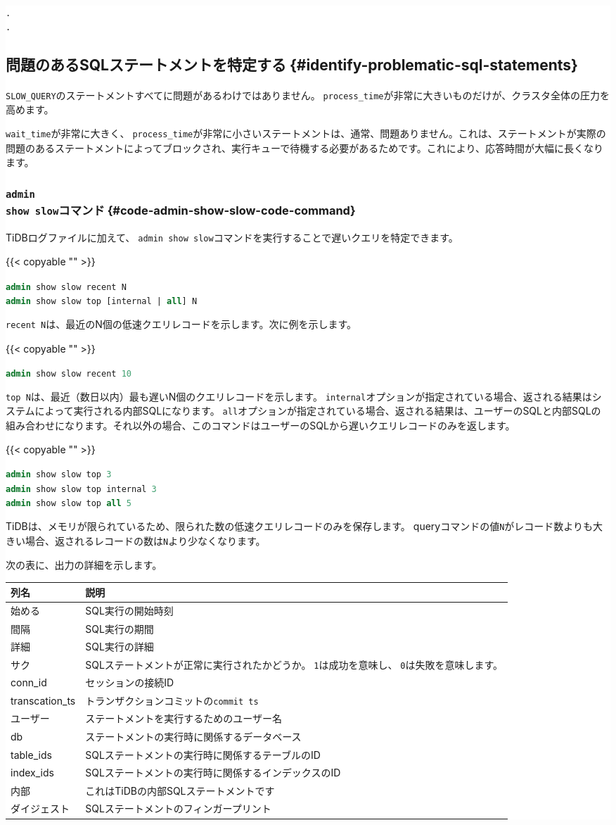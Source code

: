 ```
.
.
```

## 問題のあるSQLステートメントを特定する {#identify-problematic-sql-statements}

`SLOW_QUERY`のステートメントすべてに問題があるわけではありません。 `process_time`が非常に大きいものだけが、クラスタ全体の圧力を高めます。

`wait_time`が非常に大きく、 `process_time`が非常に小さいステートメントは、通常、問題ありません。これは、ステートメントが実際の問題のあるステートメントによってブロックされ、実行キューで待機する必要があるためです。これにより、応答時間が大幅に長くなります。

### <code>admin show slow</code>コマンド {#code-admin-show-slow-code-command}

TiDBログファイルに加えて、 `admin show slow`コマンドを実行することで遅いクエリを特定できます。

{{< copyable "" >}}

```sql
admin show slow recent N
admin show slow top [internal | all] N
```

`recent N`は、最近のN個の低速クエリレコードを示します。次に例を示します。

{{< copyable "" >}}

```sql
admin show slow recent 10
```

`top N`は、最近（数日以内）最も遅いN個のクエリレコードを示します。 `internal`オプションが指定されている場合、返される結果はシステムによって実行される内部SQLになります。 `all`オプションが指定されている場合、返される結果は、ユーザーのSQLと内部SQLの組み合わせになります。それ以外の場合、このコマンドはユーザーのSQLから遅いクエリレコードのみを返します。

{{< copyable "" >}}

```sql
admin show slow top 3
admin show slow top internal 3
admin show slow top all 5
```

TiDBは、メモリが限られているため、限られた数の低速クエリレコードのみを保存します。 queryコマンドの値`N`がレコード数よりも大きい場合、返されるレコードの数は`N`より少なくなります。

次の表に、出力の詳細を示します。

| 列名             | 説明                                                 |
| :------------- | :------------------------------------------------- |
| 始める            | SQL実行の開始時刻                                         |
| 間隔             | SQL実行の期間                                           |
| 詳細             | SQL実行の詳細                                           |
| サク             | SQLステートメントが正常に実行されたかどうか。 `1`は成功を意味し、 `0`は失敗を意味します。 |
| conn_id        | セッションの接続ID                                         |
| transcation_ts | トランザクションコミットの`commit ts`                           |
| ユーザー           | ステートメントを実行するためのユーザー名                               |
| db             | ステートメントの実行時に関係するデータベース                             |
| table_ids      | SQLステートメントの実行時に関係するテーブルのID                         |
| index_ids      | SQLステートメントの実行時に関係するインデックスのID                       |
| 内部             | これはTiDBの内部SQLステートメントです                             |
| ダイジェスト         | SQLステートメントのフィンガープリント                               |